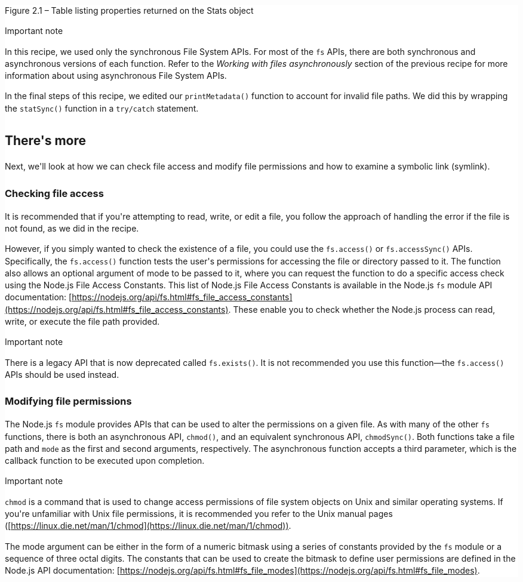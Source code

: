 Figure 2.1 – Table listing properties returned on the Stats object

Important note

In this recipe, we used only the synchronous File System APIs. For most of the `fs` APIs, there are both synchronous and asynchronous versions of each function. Refer to the *Working with files asynchronously* section of the previous recipe for more information about using asynchronous File System APIs.

In the final steps of this recipe, we edited our `printMetadata()` function to account for invalid file paths. We did this by wrapping the `statSync()` function in a `try/catch` statement.

## There's more

Next, we'll look at how we can check file access and modify file permissions and how to examine a symbolic link (symlink).

### Checking file access

It is recommended that if you're attempting to read, write, or edit a file, you follow the approach of handling the error if the file is not found, as we did in the recipe.

However, if you simply wanted to check the existence of a file, you could use the `fs.access()` or `fs.accessSync()` APIs. Specifically, the `fs.access()` function tests the user's permissions for accessing the file or directory passed to it. The function also allows an optional argument of mode to be passed to it, where you can request the function to do a specific access check using the Node.js File Access Constants. This list of Node.js File Access Constants is available in the Node.js `fs` module API documentation: [https://nodejs.org/api/fs.html#fs_file_access_constants](https://nodejs.org/api/fs.html#fs_file_access_constants). These enable you to check whether the Node.js process can read, write, or execute the file path provided.

Important note

There is a legacy API that is now deprecated called `fs.exists()`. It is not recommended you use this function—the `fs.access()` APIs should be used instead. 

### Modifying file permissions

The Node.js `fs` module provides APIs that can be used to alter the permissions on a given file. As with many of the other `fs` functions, there is both an asynchronous API, `chmod()`, and an equivalent synchronous API, `chmodSync()`. Both functions take a file path and `mode` as the first and second arguments, respectively. The asynchronous function accepts a third parameter, which is the callback function to be executed upon completion.

Important note

`chmod` is a command that is used to change access permissions of file system objects on Unix and similar operating systems. If you're unfamiliar with Unix file permissions, it is recommended you refer to the Unix manual pages ([https://linux.die.net/man/1/chmod](https://linux.die.net/man/1/chmod)).

The mode argument can be either in the form of a numeric bitmask using a series of constants provided by the `fs` module or a sequence of three octal digits. The constants that can be used to create the bitmask to define user permissions are defined in the Node.js API documentation: [https://nodejs.org/api/fs.html#fs_file_modes](https://nodejs.org/api/fs.html#fs_file_modes).
